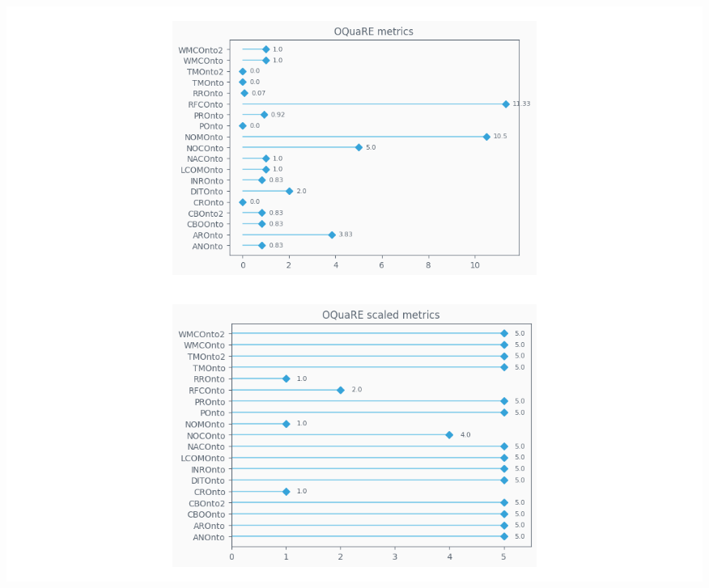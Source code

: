<p align="center" width="100%">
	<img width="450px" height="350px" src="img/FT-llm_llama-2-7b-8bits_BigBasketProducts_metrics.png"/>
	<img width="450px" height="350px" src="img/FT-llm_llama-2-7b-8bits_BigBasketProducts_scaled_metrics.png"/>
</p>

<div style="margin: 5px;">
<p align="center" width="100%">
</p>
</div>
</div>

